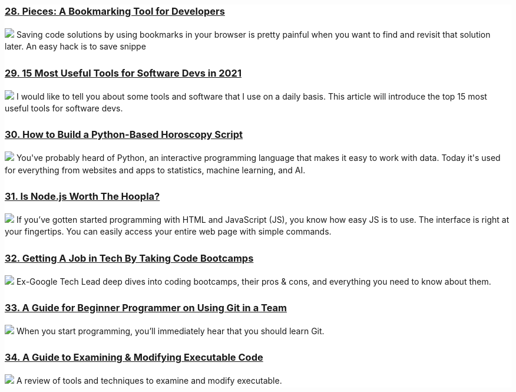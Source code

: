 ### [28. Pieces: A Bookmarking Tool for Developers](https://hackernoon.com/pieces-a-bookmarking-tool-for-developers)
![](https://cdn.hackernoon.com/images/hVgQyg60wLgK2itfYpmG2PlkSKy1-cmd3zmb.png)
Saving code solutions by using bookmarks in your browser is pretty painful when you want to find and revisit that solution later. An easy hack is to save snippe

### [29. 15 Most Useful Tools for Software Devs in 2021](https://hackernoon.com/15-most-useful-tools-for-software-devs-in-2021-vz4f35b0)
![](https://cdn.hackernoon.com/images/SX77kQ7AuphQDZQhV7OSkx49OZc2-p52548gl.jpeg)
I would like to tell you about some tools and software that I use on a daily basis. This article will introduce the top 15 most useful tools for software devs.

### [30. How to Build a Python-Based Horoscopy Script](https://hackernoon.com/want-to-learn-python-lets-do-it-with-horoscopes-raq44oo)
![](https://cdn.hackernoon.com/drafts/3fr341ln.png)
You've probably heard of Python, an interactive programming language that makes it easy to work with data. Today it's used for everything from websites and apps to statistics, machine learning, and AI.

### [31. Is Node.js Worth The Hoopla?](https://hackernoon.com/is-nodejs-worth-the-hoopla-gz1235rd)
![](https://firebasestorage.googleapis.com/v0/b/hackernoon-app.appspot.com/o/images%2Fwqn8FTTUlabc0wgqLiB1u2A5wgr1-ib163wjy.jpeg?alt=media&token=4544759d-55c8-4bf2-b0d3-19736ac94b44)
If you’ve gotten started programming with HTML and JavaScript (JS), you know how easy JS is to use. The interface is right at your fingertips. You can easily access your entire web page with simple commands. 

### [32. Getting A Job in Tech By Taking Code Bootcamps](https://hackernoon.com/getting-a-job-in-tech-by-taking-code-bootcamps-uv2t35p3)
![](https://firebasestorage.googleapis.com/v0/b/hackernoon-app.appspot.com/o/images%2FwGLSAHdRLHR312T1zxkfFUhBv1l2-zgu4xly.jpeg?alt=media&token=be4edc24-2c06-42cb-98d6-6f4b827b87c5)
Ex-Google Tech Lead deep dives into coding bootcamps, their pros & cons, and everything you need to know about them.

### [33. A Guide for Beginner Programmer on Using Git in a Team](https://hackernoon.com/a-guide-for-beginner-programmer-on-using-git-in-a-team)
![](https://cdn.hackernoon.com/images/cPKBkmirofPe9l3sgbPBAqdKwGF3-7wa2d34.jpeg)
When you start programming, you’ll immediately hear that you should learn Git. 

### [34. A Guide to Examining & Modifying Executable Code](https://hackernoon.com/a-guide-to-examining-modifying-executable-code)
![](https://cdn.hackernoon.com/images/eyCNSA0sC0Mfi1AgXNVVwDDBmXZ2-nk262br7.jpeg)
A review of tools and techniques to examine and modify executable.
